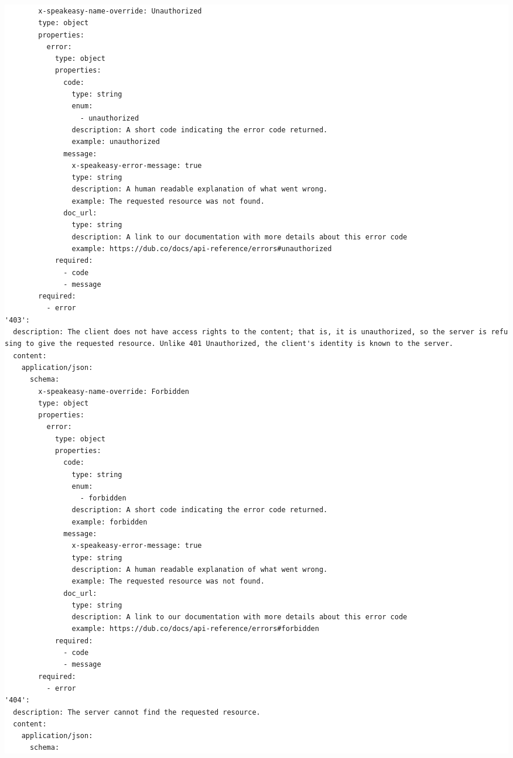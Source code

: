             x-speakeasy-name-override: Unauthorized
            type: object
            properties:
              error:
                type: object
                properties:
                  code:
                    type: string
                    enum:
                      - unauthorized
                    description: A short code indicating the error code returned.
                    example: unauthorized
                  message:
                    x-speakeasy-error-message: true
                    type: string
                    description: A human readable explanation of what went wrong.
                    example: The requested resource was not found.
                  doc_url:
                    type: string
                    description: A link to our documentation with more details about this error code
                    example: https://dub.co/docs/api-reference/errors#unauthorized
                required:
                  - code
                  - message
            required:
              - error
    '403':
      description: The client does not have access rights to the content; that is, it is unauthorized, so the server is refusing to give the requested resource. Unlike 401 Unauthorized, the client's identity is known to the server.
      content:
        application/json:
          schema:
            x-speakeasy-name-override: Forbidden
            type: object
            properties:
              error:
                type: object
                properties:
                  code:
                    type: string
                    enum:
                      - forbidden
                    description: A short code indicating the error code returned.
                    example: forbidden
                  message:
                    x-speakeasy-error-message: true
                    type: string
                    description: A human readable explanation of what went wrong.
                    example: The requested resource was not found.
                  doc_url:
                    type: string
                    description: A link to our documentation with more details about this error code
                    example: https://dub.co/docs/api-reference/errors#forbidden
                required:
                  - code
                  - message
            required:
              - error
    '404':
      description: The server cannot find the requested resource.
      content:
        application/json:
          schema: